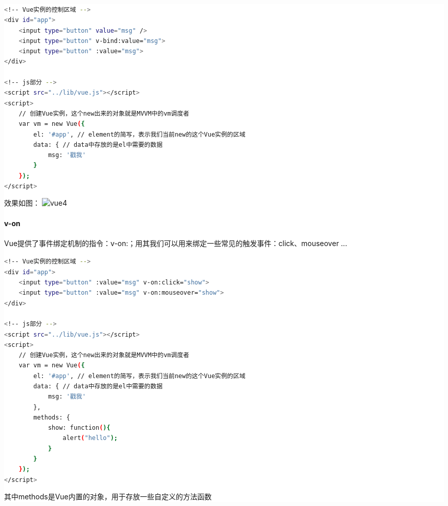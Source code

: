 ```bash
<!-- Vue实例的控制区域 -->
<div id="app">
    <input type="button" value="msg" />
    <input type="button" v-bind:value="msg">
    <input type="button" :value="msg">
</div>

<!-- js部分 -->
<script src="../lib/vue.js"></script>
<script>
    // 创建Vue实例，这个new出来的对象就是MVVM中的vm调度者
    var vm = new Vue({
        el: '#app', // element的简写，表示我们当前new的这个Vue实例的区域
        data: { // data中存放的是el中需要的数据
            msg: '戳我'
        }
    });
</script>
```

效果如图：
![vue4](/images/vue4.png)

#### v-on

Vue提供了事件绑定机制的指令：v-on:；用其我们可以用来绑定一些常见的触发事件：click、mouseover ...
```bash
<!-- Vue实例的控制区域 -->
<div id="app">
    <input type="button" :value="msg" v-on:click="show">
    <input type="button" :value="msg" v-on:mouseover="show">
</div>

<!-- js部分 -->
<script src="../lib/vue.js"></script>
<script>
    // 创建Vue实例，这个new出来的对象就是MVVM中的vm调度者
    var vm = new Vue({
        el: '#app', // element的简写，表示我们当前new的这个Vue实例的区域
        data: { // data中存放的是el中需要的数据
            msg: '戳我'
        },
        methods: {
            show: function(){
                alert("hello");
            }
        }
    });
</script>
```

其中methods是Vue内置的对象，用于存放一些自定义的方法函数
